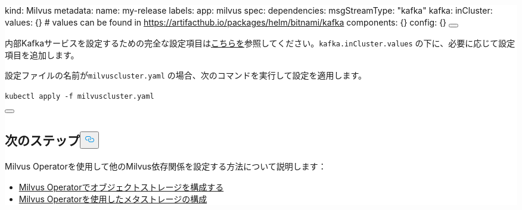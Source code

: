 kind: Milvus
metadata:
  name: my-release
  labels:
    app: milvus
spec: 
  dependencies:
    msgStreamType: <span class="hljs-string">&quot;kafka&quot;</span>
    kafka:
      inCluster: 
        values: {} <span class="hljs-comment"># values can be found in https://artifacthub.io/packages/helm/bitnami/kafka</span>
  components: {}
  config: {}
<button class="copy-code-btn"></button></code></pre>
<p>内部Kafkaサービスを設定するための完全な設定項目は<a href="https://artifacthub.io/packages/helm/bitnami/kafka">こちらを</a>参照してください。<code translate="no">kafka.inCluster.values</code> の下に、必要に応じて設定項目を追加します。</p>
<p>設定ファイルの名前が<code translate="no">milvuscluster.yaml</code> の場合、次のコマンドを実行して設定を適用します。</p>
<pre><code translate="no">kubectl apply -f milvuscluster.yaml
<button class="copy-code-btn"></button></code></pre>
<h2 id="Whats-next" class="common-anchor-header">次のステップ<button data-href="#Whats-next" class="anchor-icon" translate="no">
      <svg translate="no"
        aria-hidden="true"
        focusable="false"
        height="20"
        version="1.1"
        viewBox="0 0 16 16"
        width="16"
      >
        <path
          fill="#0092E4"
          fill-rule="evenodd"
          d="M4 9h1v1H4c-1.5 0-3-1.69-3-3.5S2.55 3 4 3h4c1.45 0 3 1.69 3 3.5 0 1.41-.91 2.72-2 3.25V8.59c.58-.45 1-1.27 1-2.09C10 5.22 8.98 4 8 4H4c-.98 0-2 1.22-2 2.5S3 9 4 9zm9-3h-1v1h1c1 0 2 1.22 2 2.5S13.98 12 13 12H9c-.98 0-2-1.22-2-2.5 0-.83.42-1.64 1-2.09V6.25c-1.09.53-2 1.84-2 3.25C6 11.31 7.55 13 9 13h4c1.45 0 3-1.69 3-3.5S14.5 6 13 6z"
        ></path>
      </svg>
    </button></h2><p>Milvus Operatorを使用して他のMilvus依存関係を設定する方法について説明します：</p>
<ul>
<li><a href="/docs/ja/object_storage_operator.md">Milvus Operatorでオブジェクトストレージを構成する</a></li>
<li><a href="/docs/ja/meta_storage_operator.md">Milvus Operatorを使用したメタストレージの構成</a></li>
</ul>
